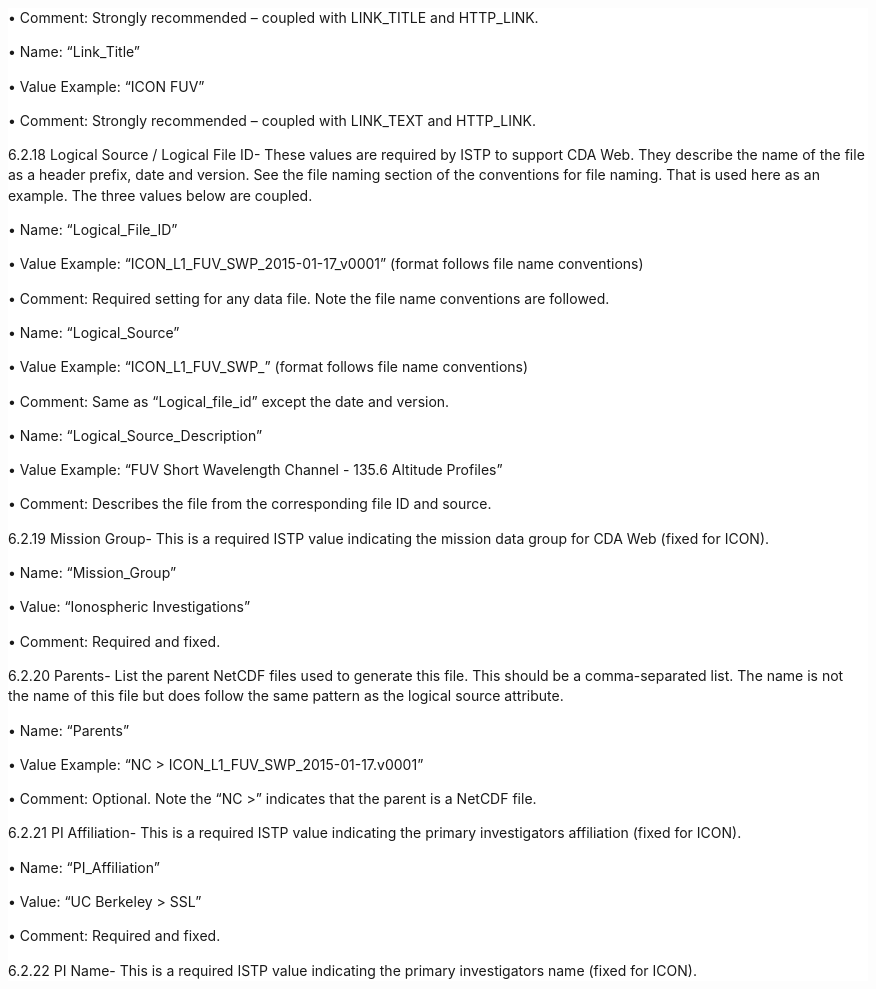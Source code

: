 •	Comment:	Strongly recommended – coupled with LINK_TITLE and HTTP_LINK.

•	Name:	“Link_Title”

•	Value Example:	“ICON FUV”

•	Comment:	Strongly recommended – coupled with LINK_TEXT and HTTP_LINK.

6.2.18	Logical Source / Logical File ID-
These values are required by ISTP to support CDA Web. They describe the name of the file as a header prefix, date and version. See the file naming section of the conventions for file naming. That is used here as an example. The three values below are coupled.

•	Name:	“Logical_File_ID”

•	Value Example:	“ICON_L1_FUV_SWP_2015-01-17_v0001” 
	(format follows file name conventions)

•	Comment:	Required setting for any data file. Note the file name conventions are followed.

•	Name:	“Logical_Source”

•	Value Example:	“ICON_L1_FUV_SWP_” 
	(format follows file name conventions)

•	Comment:	Same as “Logical_file_id” except the date and version.

•	Name:	“Logical_Source_Description”

•	Value Example:	“FUV Short Wavelength Channel - 135.6 Altitude Profiles” 

•	Comment:	Describes the file from the corresponding file ID and source.

6.2.19	Mission Group-
This is a required ISTP value indicating the mission data group for CDA Web (fixed for ICON).

•	Name:	“Mission_Group”

•	Value:	“Ionospheric Investigations”

•	Comment:	Required and fixed.

6.2.20	Parents-
List the parent NetCDF files used to generate this file. This should be a comma-separated list. The name is not the name of this file but does follow the same pattern as the logical source attribute.

•	Name:	“Parents”

•	Value Example:	“NC > ICON_L1_FUV_SWP_2015-01-17.v0001”

•	Comment:	Optional. Note the “NC >” indicates that the parent is a NetCDF file.

6.2.21	PI Affiliation-
This is a required ISTP value indicating the primary investigators affiliation (fixed for ICON).

•	Name:	“PI_Affiliation”

•	Value:	“UC Berkeley > SSL”

•	Comment:	Required and fixed.

6.2.22	PI Name-
This is a required ISTP value indicating the primary investigators name (fixed for ICON).
